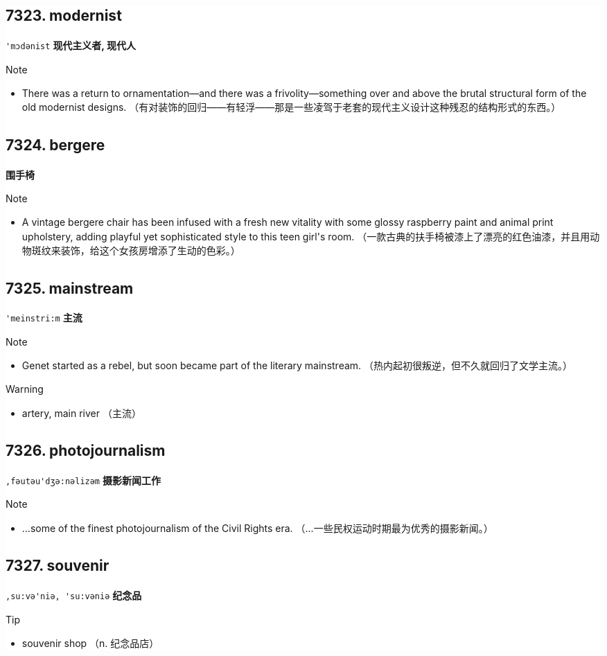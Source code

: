 ## 7323. modernist

`'mɔdənist`  **现代主义者, 现代人**

> [!NOTE]
>
> - There was a return to ornamentation—and there was a frivolity—something over and above the brutal structural form of the old modernist designs. （有对装饰的回归——有轻浮——那是一些凌驾于老套的现代主义设计这种残忍的结构形式的东西。）
>

## 7324. bergere

**围手椅**

> [!NOTE]
>
> - A vintage bergere chair has been infused with a fresh new vitality with some glossy raspberry paint and animal print upholstery, adding playful yet sophisticated style to this teen girl's room. （一款古典的扶手椅被漆上了漂亮的红色油漆，并且用动物斑纹来装饰，给这个女孩房增添了生动的色彩。）
>

## 7325. mainstream

`'meinstri:m`  **主流**

> [!NOTE]
>
> - Genet started as a rebel, but soon became part of the literary mainstream. （热内起初很叛逆，但不久就回归了文学主流。）
>

> [!WARNING]
>
> - artery, main river （主流）
>

## 7326. photojournalism

`,fəutəu'dʒə:nəlizəm`  **摄影新闻工作**

> [!NOTE]
>
> - ...some of the finest photojournalism of the Civil Rights era. （...一些民权运动时期最为优秀的摄影新闻。）
>

## 7327. souvenir

`,su:və'niə, 'su:vəniə`  **纪念品**

> [!TIP]
>
> - souvenir shop （n. 纪念品店）
>
